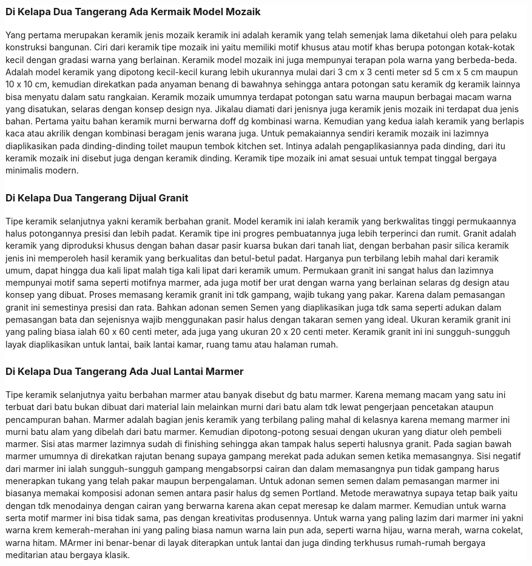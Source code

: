 ### Di Kelapa Dua Tangerang Ada Kermaik Model Mozaik

Yang pertama merupakan keramik jenis mozaik keramik ini adalah keramik yang telah semenjak lama diketahui oleh para pelaku konstruksi bangunan. Ciri dari keramik tipe mozaik ini yaitu memiliki motif khusus atau motif khas berupa potongan kotak-kotak kecil dengan gradasi warna yang berlainan. Keramik model mozaik ini juga mempunyai terapan pola warna yang berbeda-beda. Adalah model keramik yang dipotong kecil-kecil kurang lebih ukurannya mulai dari 3 cm x 3 centi meter sd 5 cm x 5 cm maupun 10 x 10 cm, kemudian direkatkan pada anyaman benang di bawahnya sehingga antara potongan satu keramik dg keramik lainnya bisa menyatu dalam satu rangkaian. Keramik mozaik umumnya terdapat potongan satu warna maupun berbagai macam warna yang disatukan, selaras dengan konsep design nya. Jikalau diamati dari jenisnya juga keramik jenis mozaik ini terdapat dua jenis bahan. Pertama yaitu bahan keramik murni berwarna doff dg kombinasi warna. Kemudian yang kedua ialah keramik yang berlapis kaca atau akrilik dengan kombinasi beragam jenis warana juga. Untuk pemakaiannya sendiri keramik mozaik ini lazimnya diaplikasikan pada dinding-dinding toilet maupun tembok kitchen set. Intinya adalah pengaplikasiannya pada dinding, dari itu keramik mozaik ini disebut juga dengan keramik dinding. Keramik tipe mozaik ini amat sesuai untuk tempat tinggal bergaya minimalis modern.

### Di Kelapa Dua Tangerang Dijual Granit

Tipe keramik selanjutnya yakni keramik berbahan granit. Model keramik ini ialah keramik yang berkwalitas tinggi permukaannya halus potongannya presisi dan lebih padat. Keramik tipe ini progres pembuatannya juga lebih terperinci dan rumit. Granit adalah keramik yang diproduksi khusus dengan bahan dasar pasir kuarsa bukan dari tanah liat, dengan berbahan pasir silica keramik jenis ini memperoleh hasil keramik yang berkualitas dan betul-betul padat. Harganya pun terbilang lebih mahal dari keramik umum, dapat hingga dua kali lipat malah tiga kali lipat dari keramik umum. Permukaan granit ini sangat halus dan lazimnya mempunyai motif sama seperti motifnya marmer, ada juga motif ber urat dengan warna yang berlainan selaras dg design atau konsep yang dibuat. Proses memasang keramik granit ini tdk gampang, wajib tukang yang pakar. Karena dalam pemasangan granit ini semestinya presisi dan rata. Bahkan adonan semen Semen yang diaplikasikan juga tdk sama seperti adukan dalam pemasangan bata dan sejenisnya wajib menggunakan pasir halus dengan takaran semen yang ideal. Ukuran keramik granit ini yang paling biasa ialah 60 x 60 centi meter, ada juga yang ukuran 20 x 20 centi meter. Keramik granit ini ini sungguh-sungguh layak diaplikasikan untuk lantai, baik lantai kamar, ruang tamu atau halaman rumah.

### Di Kelapa Dua Tangerang Ada Jual Lantai Marmer

Tipe keramik selanjutnya yaitu berbahan marmer atau banyak disebut dg batu marmer. Karena memang macam yang satu ini terbuat dari batu bukan dibuat dari material lain melainkan murni dari batu alam tdk lewat pengerjaan pencetakan ataupun pencampuran bahan. Marmer adalah bagian jenis keramik yang terbilang paling mahal di kelasnya karena memang marmer ini murni batu alam yang dibelah dari batu marmer. Kemudian dipotong-potong sesuai dengan ukuran yang diatur oleh pembeli marmer. Sisi atas marmer lazimnya sudah di finishing sehingga akan tampak halus seperti halusnya granit. Pada sagian bawah marmer umumnya di direkatkan rajutan benang supaya gampang merekat pada adukan semen ketika memasangnya. Sisi negatif dari marmer ini ialah sungguh-sungguh gampang mengabsorpsi cairan dan dalam memasangnya pun tidak gampang harus menerapkan tukang yang telah pakar maupun berpengalaman. Untuk adonan semen semen dalam pemasangan marmer ini biasanya memakai komposisi adonan semen antara pasir halus dg semen Portland. Metode merawatnya supaya tetap baik yaitu dengan tdk menodainya dengan cairan yang berwarna karena akan cepat meresap ke dalam marmer. Kemudian untuk warna serta motif marmer ini bisa tidak sama, pas dengan kreativitas produsennya. Untuk warna yang paling lazim dari marmer ini yakni warna krem kemerah-merahan ini yang paling biasa namun warna lain pun ada, seperti warna hijau, warna merah, warna cokelat, warna hitam. MArmer ini benar-benar di layak diterapkan untuk lantai dan juga dinding terkhusus rumah-rumah bergaya meditarian atau bergaya klasik.

